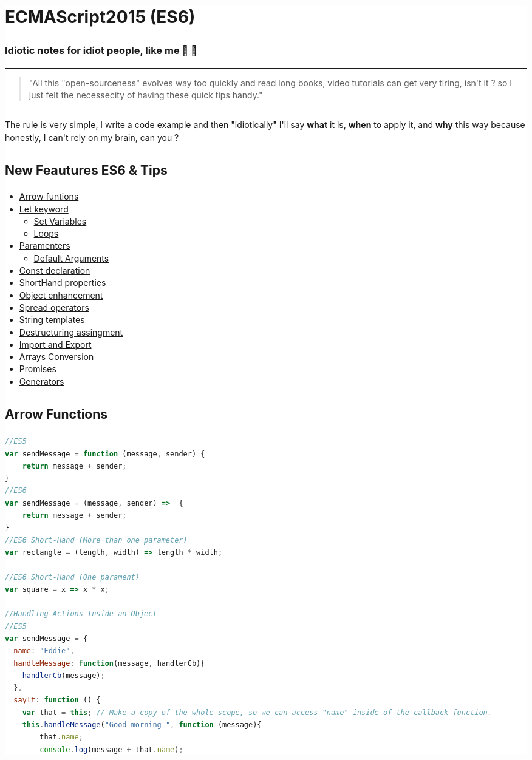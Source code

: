 # ECMAScript2015 (ES6)
### Idiotic notes for idiot people, like me 🤤 🤤

---
> "All this "open-sourceness" evolves way too quickly and read long books, video tutorials can get very tiring, isn't it ? so I just felt the necessecity of having these quick tips handy."
---

The rule is very simple, I write a code example and then "idiotically" I'll say **what** it is, **when** to apply it, and **why** this way because honestly, I can't rely on my brain, can you ? 


## New Feautures ES6 & Tips

- [Arrow funtions](#arrow-functions)
- [Let keyword](#let-keyword)
   * [Set Variables](#set-variables)
   * [Loops](#loops)
- [Paramenters](#parameters)
   * [Default Arguments](#default-arguments)
- [Const declaration](#const-declaration)
- [ShortHand properties](#shorthand-properties)
- [Object enhancement](#object-enhancement)
- [Spread operators](#spread-operator)
- [String templates](#string-templates)
- [Destructuring assingment](#destructuring-assignement)
- [Import and Export](#import-and-export)
- [Arrays Conversion](#array-conversion)
- [Promises](#promises)
- [Generators](#generators)


## Arrow Functions

```js
//ES5
var sendMessage = function (message, sender) {
    return message + sender;
}
//ES6
var sendMessage = (message, sender) =>  {
    return message + sender; 
}
//ES6 Short-Hand (More than one parameter)
var rectangle = (length, width) => length * width;

//ES6 Short-Hand (One parament)
var square = x => x * x; 

//Handling Actions Inside an Object
//ES5 
var sendMessage = {
  name: "Eddie",
  handleMessage: function(message, handlerCb){
    handlerCb(message);
  }, 
  sayIt: function () {
    var that = this; // Make a copy of the whole scope, so we can access "name" inside of the callback function.
    this.handleMessage("Good morning ", function (message){
        that.name;
        console.log(message + that.name);
```